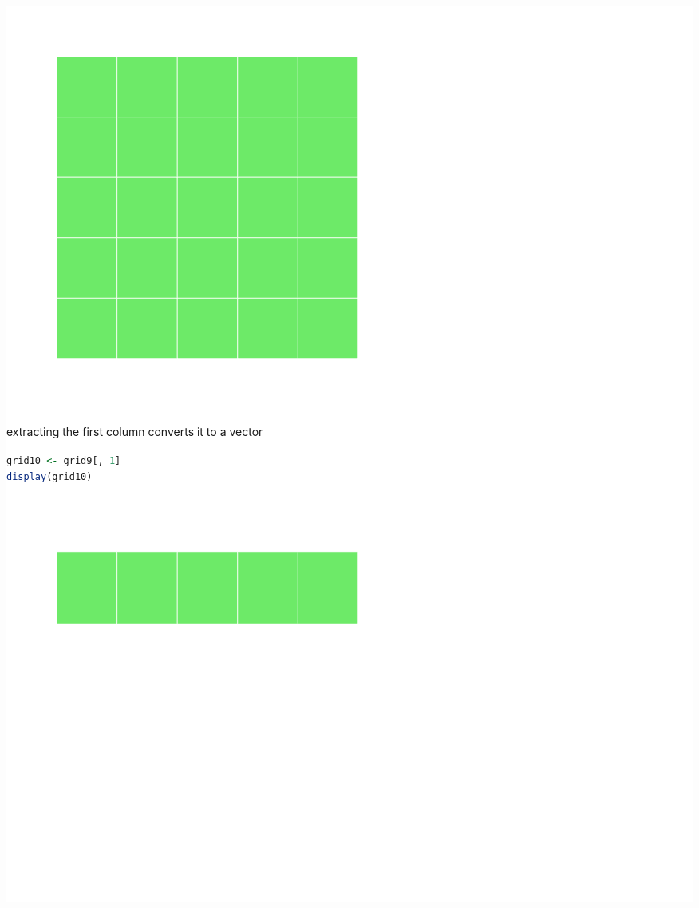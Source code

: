 ![plot of chunk unnamed-chunk-14](figure/unnamed-chunk-14.png) 


extracting the first column converts it to a vector
	

```r
grid10 <- grid9[, 1]
display(grid10)
```

![plot of chunk unnamed-chunk-15](figure/unnamed-chunk-15.png) 

